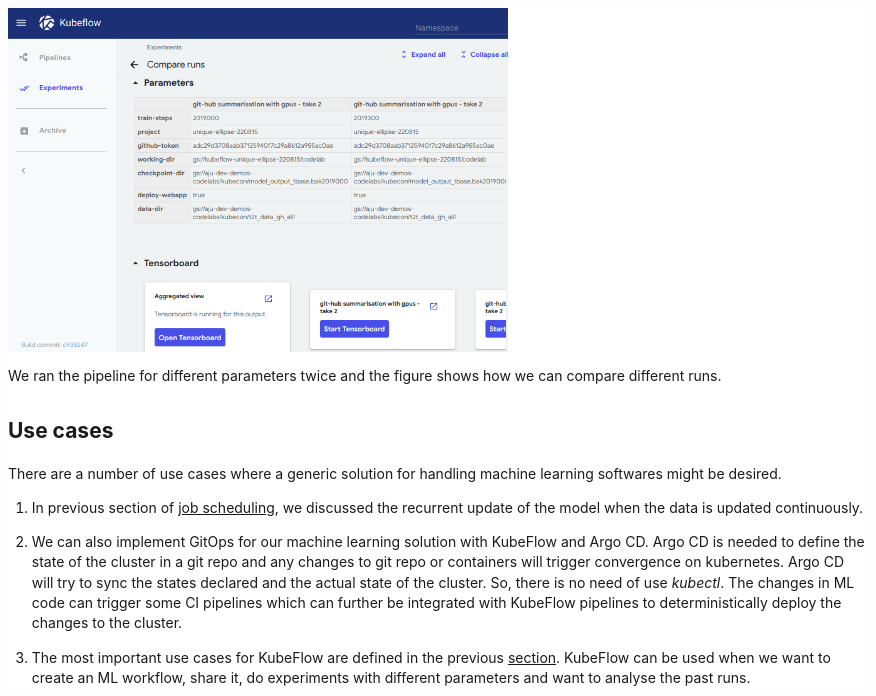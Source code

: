 <img src="resources/pipeline-run-comparisons.png" align="center" width="500" >
</p>

We ran the pipeline for different parameters twice and the figure shows how we can compare different runs.


## Use cases

There are a number of use cases where a generic solution for handling machine learning softwares might be desired. 

1. In previous section of [job scheduling](#job-scheduling), we discussed the recurrent update of the model when the data is updated continuously.

2. We can also implement GitOps for our machine learning solution with KubeFlow and Argo CD. Argo CD is needed to define the state of the cluster in a git repo and any changes to git repo or containers will trigger convergence on kubernetes. Argo CD will try to sync the states declared and the actual state of the cluster. So, there is no need of use _kubectl_. The changes in ML code can trigger some CI pipelines which can further be integrated with KubeFlow pipelines to deterministically deploy the changes to the cluster.   

3. The most important use cases for KubeFlow are defined in the previous [section](#kubeflow-pipelines). KubeFlow can be used when we want to create an ML workflow, share it, do experiments with different parameters and want to analyse the past runs.
